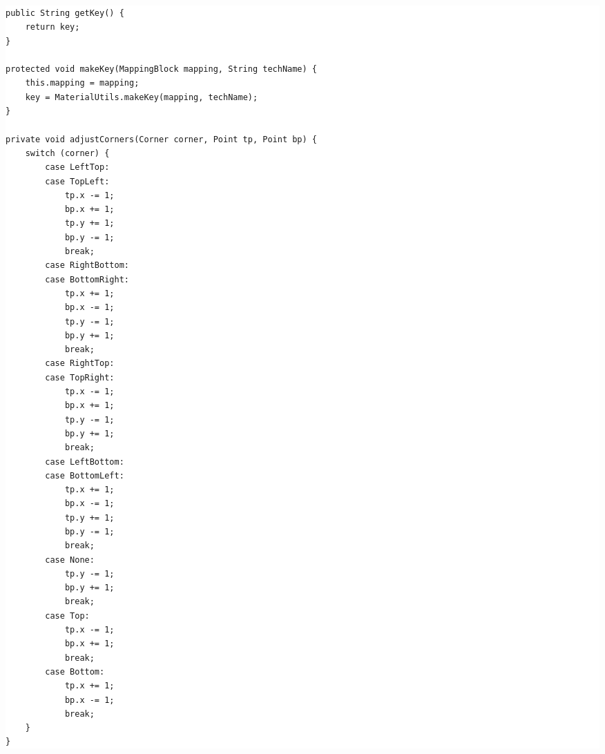     public String getKey() {
        return key;
    }

    protected void makeKey(MappingBlock mapping, String techName) {
        this.mapping = mapping;
        key = MaterialUtils.makeKey(mapping, techName);
    }

    private void adjustCorners(Corner corner, Point tp, Point bp) {
        switch (corner) {
            case LeftTop:
            case TopLeft:
                tp.x -= 1;
                bp.x += 1;
                tp.y += 1;
                bp.y -= 1;
                break;
            case RightBottom:
            case BottomRight:
                tp.x += 1;
                bp.x -= 1;
                tp.y -= 1;
                bp.y += 1;
                break;
            case RightTop:
            case TopRight:
                tp.x -= 1;
                bp.x += 1;
                tp.y -= 1;
                bp.y += 1;
                break;
            case LeftBottom:
            case BottomLeft:
                tp.x += 1;
                bp.x -= 1;
                tp.y += 1;
                bp.y -= 1;
                break;
            case None:
                tp.y -= 1;
                bp.y += 1;
                break;
            case Top:
                tp.x -= 1;
                bp.x += 1;
                break;
            case Bottom:
                tp.x += 1;
                bp.x -= 1;
                break;
        }
    }
